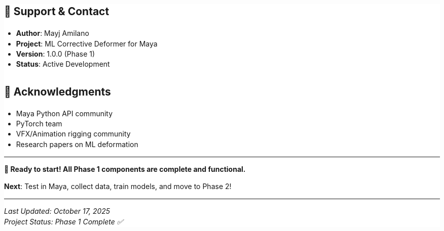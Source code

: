 ## 📧 Support & Contact

- **Author**: Mayj Amilano
- **Project**: ML Corrective Deformer for Maya
- **Version**: 1.0.0 (Phase 1)
- **Status**: Active Development

## 🙏 Acknowledgments

- Maya Python API community
- PyTorch team
- VFX/Animation rigging community
- Research papers on ML deformation

---

**🎉 Ready to start! All Phase 1 components are complete and functional.**

**Next**: Test in Maya, collect data, train models, and move to Phase 2!

---

*Last Updated: October 17, 2025*  
*Project Status: Phase 1 Complete ✅*
